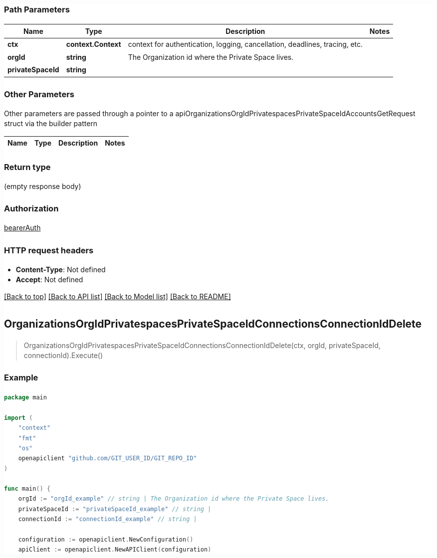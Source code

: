 ### Path Parameters


Name | Type | Description  | Notes
------------- | ------------- | ------------- | -------------
**ctx** | **context.Context** | context for authentication, logging, cancellation, deadlines, tracing, etc.
**orgId** | **string** | The Organization id where the Private Space lives. | 
**privateSpaceId** | **string** |  | 

### Other Parameters

Other parameters are passed through a pointer to a apiOrganizationsOrgIdPrivatespacesPrivateSpaceIdAccountsGetRequest struct via the builder pattern


Name | Type | Description  | Notes
------------- | ------------- | ------------- | -------------



### Return type

 (empty response body)

### Authorization

[bearerAuth](../README.md#bearerAuth)

### HTTP request headers

- **Content-Type**: Not defined
- **Accept**: Not defined

[[Back to top]](#) [[Back to API list]](../README.md#documentation-for-api-endpoints)
[[Back to Model list]](../README.md#documentation-for-models)
[[Back to README]](../README.md)


## OrganizationsOrgIdPrivatespacesPrivateSpaceIdConnectionsConnectionIdDelete

> OrganizationsOrgIdPrivatespacesPrivateSpaceIdConnectionsConnectionIdDelete(ctx, orgId, privateSpaceId, connectionId).Execute()





### Example

```go
package main

import (
    "context"
    "fmt"
    "os"
    openapiclient "github.com/GIT_USER_ID/GIT_REPO_ID"
)

func main() {
    orgId := "orgId_example" // string | The Organization id where the Private Space lives.
    privateSpaceId := "privateSpaceId_example" // string | 
    connectionId := "connectionId_example" // string | 

    configuration := openapiclient.NewConfiguration()
    apiClient := openapiclient.NewAPIClient(configuration)
```